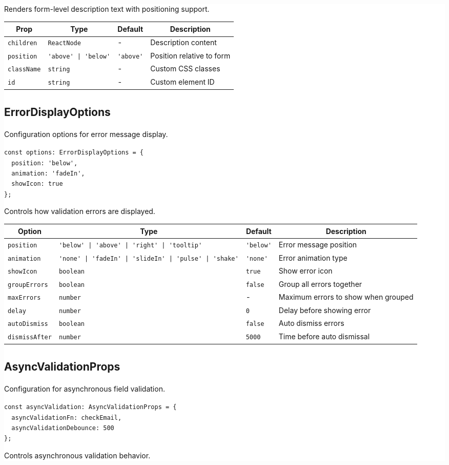 Renders form-level description text with positioning support.

| Prop | Type | Default | Description |
|------|------|---------|-------------|
| `children` | `ReactNode` | - | Description content |
| `position` | `'above' \| 'below'` | `'above'` | Position relative to form |
| `className` | `string` | - | Custom CSS classes |
| `id` | `string` | - | Custom element ID |

## ErrorDisplayOptions

Configuration options for error message display.

```tsx
const options: ErrorDisplayOptions = {
  position: 'below',
  animation: 'fadeIn',
  showIcon: true
};
```

Controls how validation errors are displayed.

| Option | Type | Default | Description |
|--------|------|---------|-------------|
| `position` | `'below' \| 'above' \| 'right' \| 'tooltip'` | `'below'` | Error message position |
| `animation` | `'none' \| 'fadeIn' \| 'slideIn' \| 'pulse' \| 'shake'` | `'none'` | Error animation type |
| `showIcon` | `boolean` | `true` | Show error icon |
| `groupErrors` | `boolean` | `false` | Group all errors together |
| `maxErrors` | `number` | - | Maximum errors to show when grouped |
| `delay` | `number` | `0` | Delay before showing error |
| `autoDismiss` | `boolean` | `false` | Auto dismiss errors |
| `dismissAfter` | `number` | `5000` | Time before auto dismissal |

## AsyncValidationProps

Configuration for asynchronous field validation.

```tsx
const asyncValidation: AsyncValidationProps = {
  asyncValidationFn: checkEmail,
  asyncValidationDebounce: 500
};
```

Controls asynchronous validation behavior.
